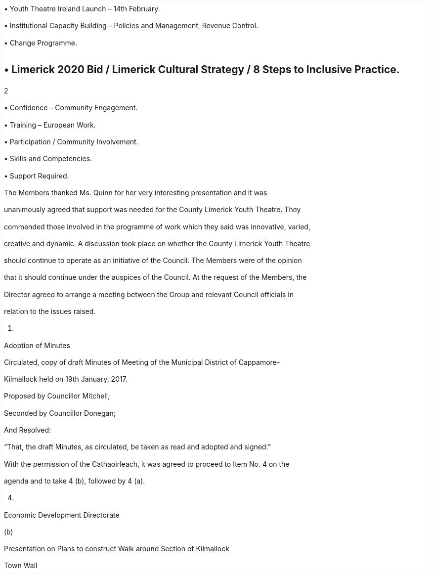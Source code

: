 • Youth Theatre Ireland Launch – 14th February.

• Institutional Capacity Building – Policies and Management, Revenue Control.

• Change Programme.

• Limerick 2020 Bid / Limerick Cultural Strategy / 8 Steps to Inclusive Practice.
---
2

• Confidence – Community Engagement.

• Training – European Work.

• Participation / Community Involvement.

• Skills and Competencies.

• Support Required.

The Members thanked Ms. Quinn for her very interesting presentation and it was

unanimously agreed that support was needed for the County Limerick Youth Theatre. They

commended those involved in the programme of work which they said was innovative, varied,

creative and dynamic. A discussion took place on whether the County Limerick Youth Theatre

should continue to operate as an initiative of the Council. The Members were of the opinion

that it should continue under the auspices of the Council. At the request of the Members, the

Director agreed to arrange a meeting between the Group and relevant Council officials in

relation to the issues raised.

1.

Adoption of Minutes

Circulated, copy of draft Minutes of Meeting of the Municipal District of Cappamore-

Kilmallock held on 19th January, 2017.

Proposed by Councillor Mitchell;

Seconded by Councillor Donegan;

And Resolved:

“That, the draft Minutes, as circulated, be taken as read and adopted and signed.”

With the permission of the Cathaoirleach, it was agreed to proceed to Item No. 4 on the

agenda and to take 4 (b), followed by 4 (a).

4.

Economic Development Directorate

(b)

Presentation on Plans to construct Walk around Section of Kilmallock

Town Wall
